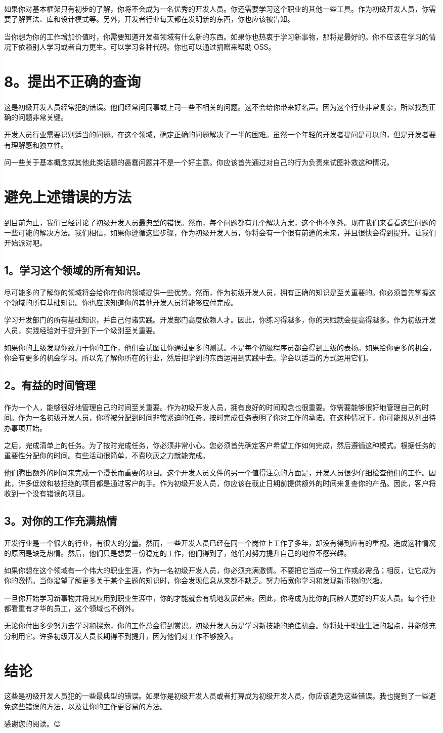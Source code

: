 如果你对基本框架只有初步的了解，你将不会成为一名优秀的开发人员。你还需要学习这个职业的其他一些工具。作为初级开发人员，你需要了解算法、库和设计模式等。另外，开发者行业每天都在发明新的东西，你也应该被告知。

当你想为你的工作增加价值时，你需要知道开发者领域有什么新的东西。如果你也热衷于学习新事物，那将是最好的。你不应该在学习的情况下依赖别人学习或者自力更生。可以学习各种代码。你也可以通过捐赠来帮助 OSS。

# **8。提出不正确的查询**

这是初级开发人员经常犯的错误。他们经常问同事或上司一些不相关的问题。这不会给你带来好名声。因为这个行业非常复杂，所以找到正确的问题非常关键。

开发人员行业需要识别适当的问题。在这个领域，确定正确的问题解决了一半的困难。虽然一个年轻的开发者提问是可以的，但是开发者要有理解感和独立性。

问一些关于基本概念或其他此类话题的愚蠢问题并不是一个好主意。你应该首先通过对自己的行为负责来试图补救这种情况。

# **避免上述错误的方法**

到目前为止，我们已经讨论了初级开发人员最典型的错误。然而，每个问题都有几个解决方案，这个也不例外。现在我们来看看这些问题的一些可能的解决方法。我们相信，如果你遵循这些步骤，作为初级开发人员，你将会有一个很有前途的未来，并且很快会得到提升。让我们开始派对吧。

## **1。学习这个领域的所有知识。**

尽可能多的了解你的领域将会给你在你的领域提供一些优势。然而，作为初级开发人员，拥有正确的知识是至关重要的。你必须首先掌握这个领域的所有基础知识。你也应该知道你的其他开发人员将能够应付完成。

学习开发部门的所有基础知识，并自己付诸实践。开发部门高度依赖人才。因此，你练习得越多，你的天赋就会提高得越多。作为初级开发人员，实践经验对于提升到下一个级别至关重要。

如果你的上级发现你致力于你的工作，他们会试图让你通过更多的测试。不是每个初级程序员都会得到上级的表扬。如果给你更多的机会，你会有更多的机会学习。所以先了解你所在的行业，然后把学到的东西运用到实践中去。学会以适当的方式运用它们。

## **2。有益的时间管理**

作为一个人，能够很好地管理自己的时间至关重要。作为初级开发人员，拥有良好的时间观念也很重要。你需要能够很好地管理自己的时间。作为一名初级开发人员，你将被分配到时间非常紧迫的任务。按时完成任务表明了你对工作的承诺。在这种情况下，你可能想从列出待办事项开始。

之后，完成清单上的任务。为了按时完成任务，你必须非常小心。您必须首先确定客户希望工作如何完成，然后遵循这种模式。根据任务的重要性分配你的时间。有些活动很简单，不费吹灰之力就能完成。

他们腾出额外的时间来完成一个漫长而重要的项目。这个开发人员文件的另一个值得注意的方面是，开发人员很少仔细检查他们的工作。因此，许多低效和被拒绝的项目都是通过客户的手。作为初级开发人员，你应该在截止日期前提供额外的时间来复查你的产品。因此，客户将收到一个没有错误的项目。

## **3。对你的工作充满热情**

开发行业是一个很大的行业，有很大的分量。然而，一些开发人员已经在同一个岗位上工作了多年，却没有得到应有的重视。造成这种情况的原因是缺乏热情。然后，他们只是想要一份稳定的工作，他们得到了，他们对努力提升自己的地位不感兴趣。

如果你想在这个领域有一个伟大的职业生涯，作为一名初级开发人员，你必须充满激情。不要把它当成一份工作或必需品；相反，让它成为你的激情。当你渴望了解更多关于某个主题的知识时，你会发现信息从来都不缺乏。努力拓宽你学习和发现新事物的兴趣。

一旦你开始学习新事物并将其应用到职业生涯中，你的才能就会有机地发展起来。因此，你将成为比你的同龄人更好的开发人员。每个行业都看重有才华的员工，这个领域也不例外。

无论你付出多少努力去学习和探索，你的工作总会得到赏识。初级开发人员是学习新技能的绝佳机会。你将处于职业生涯的起点，并能够充分利用它。许多初级开发人员长期得不到提升，因为他们对工作不够投入。

# **结论**

这些是初级开发人员犯的一些最典型的错误。如果你是初级开发人员或者打算成为初级开发人员，你应该避免这些错误。我也提到了一些避免这些错误的方法，以及让你的工作更容易的方法。

感谢您的阅读。😊